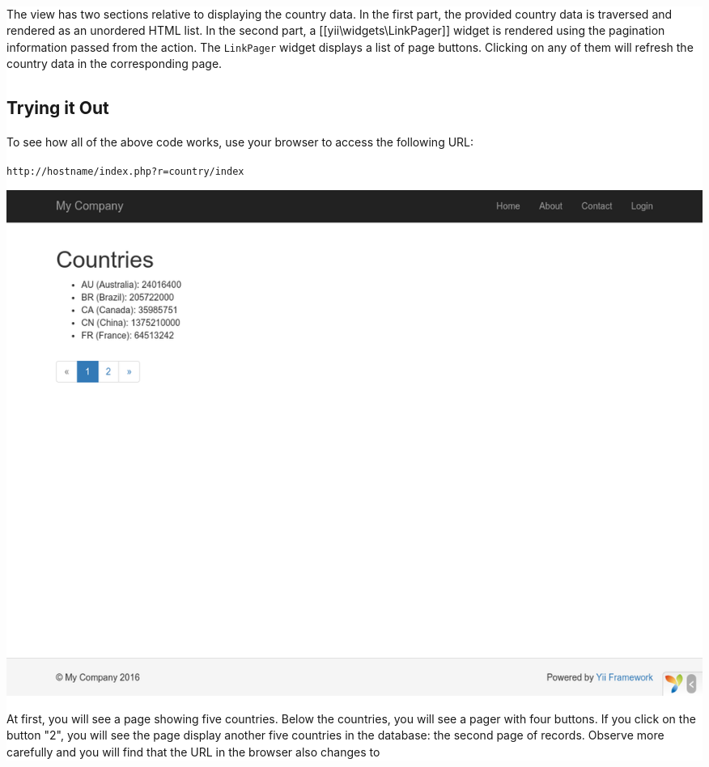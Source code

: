 The view has two sections relative to displaying the country data. In the first part, the provided country data is traversed and rendered as an unordered HTML list.
In the second part, a [[yii\widgets\LinkPager]] widget is rendered using the pagination information passed from the action.
The `LinkPager` widget displays a list of page buttons. Clicking on any of them will refresh the country data
in the corresponding page.


Trying it Out <a name="trying-it-out"></a>
-------------

To see how all of the above code works, use your browser to access the following URL:

```
http://hostname/index.php?r=country/index
```

![Country List](images/start-country-list.png)

At first, you will see a page showing five countries. Below the countries, you will see a pager with four buttons.
If you click on the button "2", you will see the page display another five countries in the database: the second page of records.
Observe more carefully and you will find that the URL in the browser also changes to
